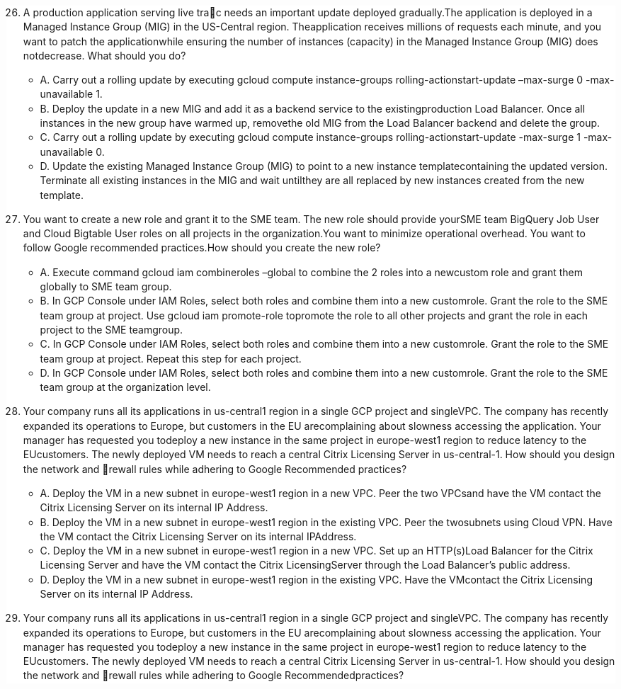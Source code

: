 26. A production application serving live tra􀃞c needs an important update deployed gradually.The application is deployed in a Managed Instance Group (MIG) in the US-Central region. Theapplication receives millions of requests each minute, and you want to patch the applicationwhile ensuring the number of instances (capacity) in the Managed Instance Group (MIG) does notdecrease. What should you do?

    * A. Carry out a rolling update by executing gcloud compute instance-groups rolling-actionstart-update –max-surge 0 -max-unavailable 1.
    * B. Deploy the update in a new MIG and add it as a backend service to the existingproduction Load Balancer. Once all instances in the new group have warmed up, removethe old MIG from the Load Balancer backend and delete the group.
    * C. Carry out a rolling update by executing gcloud compute instance-groups rolling-actionstart-update -max-surge 1 -max-unavailable 0.
    * D. Update the existing Managed Instance Group (MIG) to point to a new instance templatecontaining the updated version. Terminate all existing instances in the MIG and wait untilthey are all replaced by new instances created from the new template.

27. You want to create a new role and grant it to the SME team. The new role should provide yourSME team BigQuery Job User and Cloud Bigtable User roles on all projects in the organization.You want to minimize operational overhead. You want to follow Google recommended practices.How should you create the new role?

    * A. Execute command gcloud iam combineroles –global to combine the 2 roles into a newcustom role and grant them globally to SME team group.
    * B. In GCP Console under IAM Roles, select both roles and combine them into a new customrole. Grant the role to the SME team group at project. Use gcloud iam promote-role topromote the role to all other projects and grant the role in each project to the SME teamgroup.   
    * C. In GCP Console under IAM Roles, select both roles and combine them into a new customrole. Grant the role to the SME team group at project. Repeat this step for each project.
    * D. In GCP Console under IAM Roles, select both roles and combine them into a new customrole. Grant the role to the SME team group at the organization level.

28. Your company runs all its applications in us-central1 region in a single GCP project and singleVPC. The company has recently expanded its operations to Europe, but customers in the EU arecomplaining about slowness accessing the application. Your manager has requested you todeploy a new instance in the same project in europe-west1 region to reduce latency to the EUcustomers. The newly deployed VM needs to reach a central Citrix Licensing Server in us-central-1. How should you design the network and 􀃕rewall rules while adhering to Google Recommended practices?

    * A. Deploy the VM in a new subnet in europe-west1 region in a new VPC. Peer the two VPCsand have the VM contact the Citrix Licensing Server on its internal IP Address.
    * B. Deploy the VM in a new subnet in europe-west1 region in the existing VPC. Peer the twosubnets using Cloud VPN. Have the VM contact the Citrix Licensing Server on its internal IPAddress.
    * C. Deploy the VM in a new subnet in europe-west1 region in a new VPC. Set up an HTTP(s)Load Balancer for the Citrix Licensing Server and have the VM contact the Citrix LicensingServer through the Load Balancer’s public address.
    * D. Deploy the VM in a new subnet in europe-west1 region in the existing VPC. Have the VMcontact the Citrix Licensing Server on its internal IP Address.

29. Your company runs all its applications in us-central1 region in a single GCP project and singleVPC. The company has recently expanded its operations to Europe, but customers in the EU arecomplaining about slowness accessing the application. Your manager has requested you todeploy a new instance in the same project in europe-west1 region to reduce latency to the EUcustomers. The newly deployed VM needs to reach a central Citrix Licensing Server in us-central-1. How should you design the network and 􀃕rewall rules while adhering to Google Recommendedpractices?
